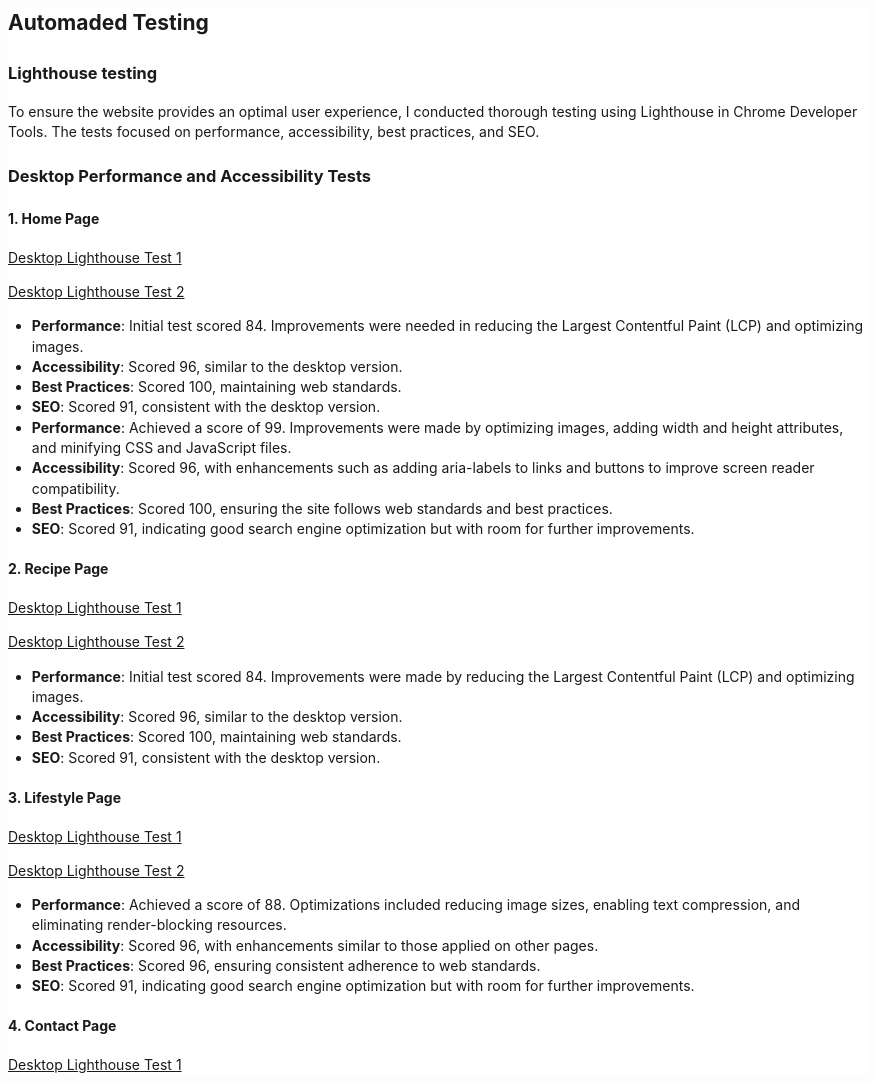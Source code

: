 ## Automaded Testing

### Lighthouse testing

To ensure the website provides an optimal user experience, I conducted thorough testing using Lighthouse in Chrome Developer Tools. The tests focused on performance, accessibility, best practices, and SEO.

### Desktop Performance and Accessibility Tests

#### 1. Home Page
[Desktop Lighthouse Test 1](./assets/readme-screenshoots/accesibility-desktop.png)

[Desktop Lighthouse Test 2](./assets/readme-screenshoots/Desktop%20lighthouse%20test.png)
- **Performance**: Initial test scored 84. Improvements were needed in reducing the Largest Contentful Paint (LCP) and optimizing images.
- **Accessibility**: Scored 96, similar to the desktop version.
- **Best Practices**: Scored 100, maintaining web standards.
- **SEO**: Scored 91, consistent with the desktop version.
- **Performance**: Achieved a score of 99. Improvements were made by optimizing images, adding width and height attributes, and minifying CSS and JavaScript files.
- **Accessibility**: Scored 96, with enhancements such as adding aria-labels to links and buttons to improve screen reader compatibility.
- **Best Practices**: Scored 100, ensuring the site follows web standards and best practices.
- **SEO**: Scored 91, indicating good search engine optimization but with room for further improvements.


#### 2. Recipe Page
[Desktop Lighthouse Test 1](./assets/readme-screenshoots/desktop-recipe-test1.png)

[Desktop Lighthouse Test 2](./assets/readme-screenshoots/desktop-recipe-test2.png)
- **Performance**: Initial test scored 84. Improvements were made by reducing the Largest Contentful Paint (LCP) and optimizing images.
- **Accessibility**: Scored 96, similar to the desktop version.
- **Best Practices**: Scored 100, maintaining web standards.
- **SEO**: Scored 91, consistent with the desktop version.


#### 3. Lifestyle Page
[Desktop Lighthouse Test 1](./assets/readme-screenshoots/desktop-lifestyle-test1.png)

[Desktop Lighthouse Test 2](./assets/readme-screenshoots/desktop-lifestyle-test2.png)
- **Performance**: Achieved a score of 88. Optimizations included reducing image sizes, enabling text compression, and eliminating render-blocking resources.
- **Accessibility**: Scored 96, with enhancements similar to those applied on other pages.
- **Best Practices**: Scored 96, ensuring consistent adherence to web standards.
- **SEO**: Scored 91, indicating good search engine optimization but with room for further improvements.


#### 4. Contact Page
[Desktop Lighthouse Test 1](./assets/readme-screenshoots/desktop-contact-test1.png)
